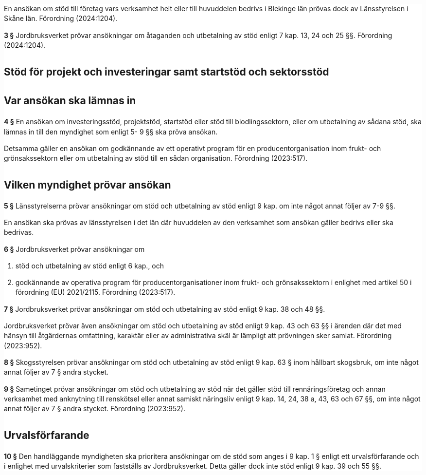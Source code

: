 En ansökan om stöd till företag vars verksamhet helt eller till huvuddelen bedrivs i Blekinge län prövas dock av Länsstyrelsen i Skåne län. Förordning (2024:1204).

**3 §** Jordbruksverket prövar ansökningar om åtaganden och utbetalning av stöd enligt 7 kap. 13, 24 och 25 §§. Förordning (2024:1204).

## Stöd för projekt och investeringar samt startstöd och sektorsstöd

## Var ansökan ska lämnas in

**4 §** En ansökan om investeringsstöd, projektstöd, startstöd eller stöd till biodlingssektorn, eller om utbetalning av sådana stöd, ska lämnas in till den myndighet som enligt 5- 9 §§ ska pröva ansökan.

Detsamma gäller en ansökan om godkännande av ett operativt program för en producentorganisation inom frukt- och grönsakssektorn eller om utbetalning av stöd till en sådan organisation. Förordning (2023:517).

## Vilken myndighet prövar ansökan

**5 §** Länsstyrelserna prövar ansökningar om stöd och utbetalning av stöd enligt 9 kap. om inte något annat följer av 7-9 §§.

En ansökan ska prövas av länsstyrelsen i det län där huvuddelen av den verksamhet som ansökan gäller bedrivs eller ska bedrivas.

**6 §** Jordbruksverket prövar ansökningar om

1. stöd och utbetalning av stöd enligt 6 kap., och

2. godkännande av operativa program för producentorganisationer inom frukt- och grönsakssektorn i enlighet med artikel 50 i förordning (EU) 2021/2115. Förordning (2023:517).

**7 §** Jordbruksverket prövar ansökningar om stöd och utbetalning av stöd enligt 9 kap. 38 och 48 §§.

Jordbruksverket prövar även ansökningar om stöd och utbetalning av stöd enligt 9 kap. 43 och 63 §§ i ärenden där det med hänsyn till åtgärdernas omfattning, karaktär eller av administrativa skäl är lämpligt att prövningen sker samlat. Förordning (2023:952).

**8 §** Skogsstyrelsen prövar ansökningar om stöd och utbetalning av stöd enligt 9 kap. 63 § inom hållbart skogsbruk, om inte något annat följer av 7 § andra stycket.

**9 §** Sametinget prövar ansökningar om stöd och utbetalning av stöd när det gäller stöd till rennäringsföretag och annan verksamhet med anknytning till renskötsel eller annat samiskt näringsliv enligt 9 kap. 14, 24, 38 a, 43, 63 och 67 §§, om inte något annat följer av 7 § andra stycket. Förordning (2023:952).

## Urvalsförfarande

**10 §** Den handläggande myndigheten ska prioritera ansökningar om de stöd som anges i 9 kap. 1 § enligt ett urvalsförfarande och i enlighet med urvalskriterier som fastställs av Jordbruksverket. Detta gäller dock inte stöd enligt 9 kap. 39 och 55 §§.
